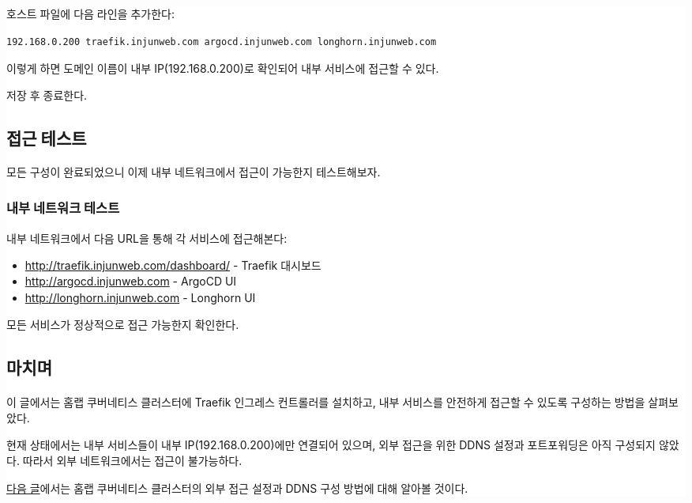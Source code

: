 호스트 파일에 다음 라인을 추가한다:

```
192.168.0.200 traefik.injunweb.com argocd.injunweb.com longhorn.injunweb.com
```

이렇게 하면 도메인 이름이 내부 IP(192.168.0.200)로 확인되어 내부 서비스에 접근할 수 있다.

저장 후 종료한다.

## 접근 테스트

모든 구성이 완료되었으니 이제 내부 네트워크에서 접근이 가능한지 테스트해보자.

### 내부 네트워크 테스트

내부 네트워크에서 다음 URL을 통해 각 서비스에 접근해본다:

-   http://traefik.injunweb.com/dashboard/ - Traefik 대시보드
-   http://argocd.injunweb.com - ArgoCD UI
-   http://longhorn.injunweb.com - Longhorn UI

모든 서비스가 정상적으로 접근 가능한지 확인한다.

## 마치며

이 글에서는 홈랩 쿠버네티스 클러스터에 Traefik 인그레스 컨트롤러를 설치하고, 내부 서비스를 안전하게 접근할 수 있도록 구성하는 방법을 살펴보았다.

현재 상태에서는 내부 서비스들이 내부 IP(192.168.0.200)에만 연결되어 있으며, 외부 접근을 위한 DDNS 설정과 포트포워딩은 아직 구성되지 않았다. 따라서 외부 네트워크에서는 접근이 불가능하다.

[다음 글](homelab-k8s-external-access)에서는 홈랩 쿠버네티스 클러스터의 외부 접근 설정과 DDNS 구성 방법에 대해 알아볼 것이다.
